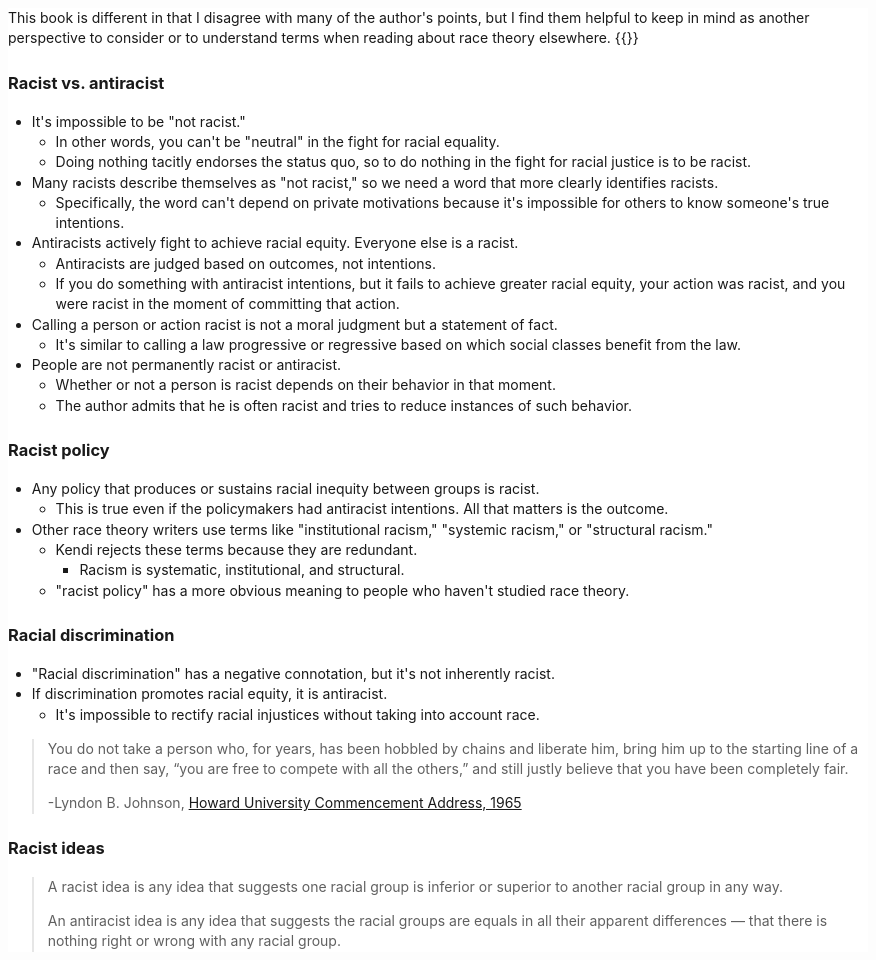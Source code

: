 This book is different in that I disagree with many of the author's points, but I find them helpful to keep in mind as another perspective to consider or to understand terms when reading about race theory elsewhere.
{{</notice>}}

### Racist vs. antiracist

- It's impossible to be "not racist."
  - In other words, you can't be "neutral" in the fight for racial equality.
  - Doing nothing tacitly endorses the status quo, so to do nothing in the fight for racial justice is to be racist.
- Many racists describe themselves as "not racist," so we need a word that more clearly identifies racists.
  - Specifically, the word can't depend on private motivations because it's impossible for others to know someone's true intentions.
- Antiracists actively fight to achieve racial equity. Everyone else is a racist.
  - Antiracists are judged based on outcomes, not intentions.
  - If you do something with antiracist intentions, but it fails to achieve greater racial equity, your action was racist, and you were racist in the moment of committing that action.
- Calling a person or action racist is not a moral judgment but a statement of fact.
  - It's similar to calling a law progressive or regressive based on which social classes benefit from the law.
- People are not permanently racist or antiracist.
  - Whether or not a person is racist depends on their behavior in that moment.
  - The author admits that he is often racist and tries to reduce instances of such behavior.

### Racist policy

- Any policy that produces or sustains racial inequity between groups is racist.
  - This is true even if the policymakers had antiracist intentions. All that matters is the outcome.
- Other race theory writers use terms like "institutional racism," "systemic racism," or "structural racism."
  - Kendi rejects these terms because they are redundant.
    - Racism is systematic, institutional, and structural.
  - "racist policy" has a more obvious meaning to people who haven't studied race theory.

### Racial discrimination

- "Racial discrimination" has a negative connotation, but it's not inherently racist.
- If discrimination promotes racial equity, it is antiracist.
  - It's impossible to rectify racial injustices without taking into account race.

> You do not take a person who, for years, has been hobbled by chains and liberate him, bring him up to the starting line of a race and then say, “you are free to compete with all the others,” and still justly believe that you have been completely fair.
>
> -Lyndon B. Johnson, [Howard University Commencement Address, 1965](https://www.americanyawp.com/reader/27-the-sixties/lyndon-johnson-howard-university-commencement-address-1965/)

### Racist ideas

> A racist idea is any idea that suggests one racial group is inferior or superior to another racial group in any way.
>
> An antiracist idea is any idea that suggests the racial groups are equals in all their apparent differences &mdash; that there is nothing right or wrong with any racial group.
